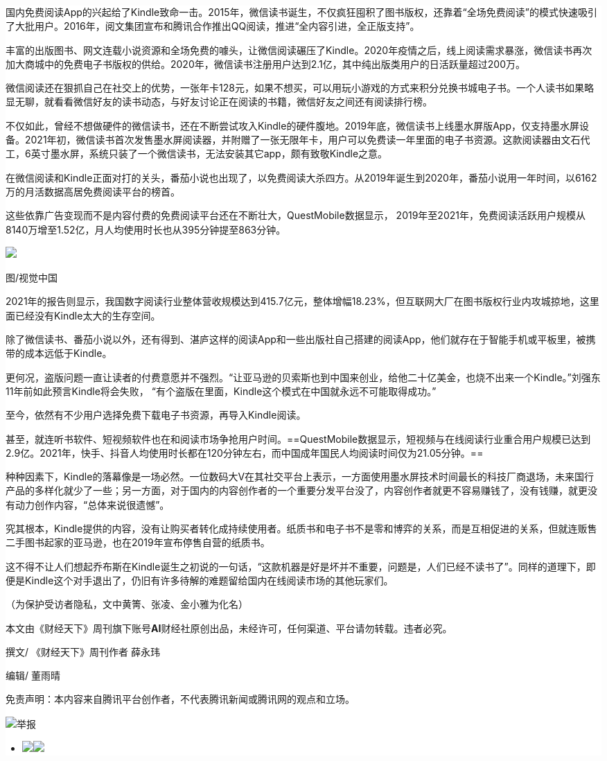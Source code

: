 国内免费阅读App的兴起给了Kindle致命一击。2015年，微信读书诞生，不仅疯狂囤积了图书版权，还靠着“全场免费阅读”的模式快速吸引了大批用户。2016年，阅文集团宣布和腾讯合作推出QQ阅读，推进“全内容引进，全正版支持”。

丰富的出版图书、网文连载小说资源和全场免费的噱头，让微信阅读碾压了Kindle。2020年疫情之后，线上阅读需求暴涨，微信读书再次加大商城中的免费电子书版权的供给。2020年，微信读书注册用户达到2.1亿，其中纯出版类用户的日活跃量超过200万。

微信阅读还在狠抓自己在社交上的优势，一张年卡128元，如果不想买，可以用玩小游戏的方式来积分兑换书城电子书。一个人读书如果略显无聊，就看看微信好友的读书动态，与好友讨论正在阅读的书籍，微信好友之间还有阅读排行榜。

不仅如此，曾经不想做硬件的微信读书，还在不断尝试攻入Kindle的硬件腹地。2019年底，微信读书上线墨水屏版App，仅支持墨水屏设备。2021年初，微信读书首次发售墨水屏阅读器，并附赠了一张无限年卡，用户可以免费读一年里面的电子书资源。这款阅读器由文石代工，6英寸墨水屏，系统只装了一个微信读书，无法安装其它app，颇有致敬Kindle之意。

在微信阅读和Kindle正面对打的关头，番茄小说也出现了，以免费阅读大杀四方。从2019年诞生到2020年，番茄小说用一年时间，以6162万的月活数据高居免费阅读平台的榜首。

这些依靠广告变现而不是内容付费的免费阅读平台还在不断壮大，QuestMobile数据显示， 2019年至2021年，免费阅读活跃用户规模从8140万增至1.52亿，月人均使用时长也从395分钟提至863分钟。

![](https://proxy-prod.omnivore-image-cache.app/0x0,sd2ysY4K19Oc_FzzTsatmkdyLZfxL0ULBHSj0TSxe4kQ/https://inews.gtimg.com/newsapp_bt/0/14973991866/1000) 

图/视觉中国

2021年的报告则显示，我国数字阅读行业整体营收规模达到415.7亿元，整体增幅18.23%，但互联网大厂在图书版权行业内攻城掠地，这里面已经没有Kindle太大的生存空间。

除了微信读书、番茄小说以外，还有得到、湛庐这样的阅读App和一些出版社自己搭建的阅读App，他们就存在于智能手机或平板里，被携带的成本远低于Kindle。

更何况，盗版问题一直让读者的付费意愿并不强烈。“让亚马逊的贝索斯也到中国来创业，给他二十亿美金，也烧不出来一个Kindle。”刘强东11年前如此预言Kindle将会失败， “有个盗版在里面，Kindle这个模式在中国就永远不可能取得成功。”

至今，依然有不少用户选择免费下载电子书资源，再导入Kindle阅读。

甚至，就连听书软件、短视频软件也在和阅读市场争抢用户时间。==QuestMobile数据显示，短视频与在线阅读行业重合用户规模已达到2.9亿。2021年，快手、抖音人均使用时长都在120分钟左右，而中国成年国民人均阅读时间仅为21.05分钟。==

种种因素下，Kindle的落幕像是一场必然。一位数码大V在其社交平台上表示，一方面使用墨水屏技术时间最长的科技厂商退场，未来国行产品的多样化就少了一些；另一方面，对于国内的内容创作者的一个重要分发平台没了，内容创作者就更不容易赚钱了，没有钱赚，就更没有动力创作内容，“总体来说很遗憾”。

究其根本，Kindle提供的内容，没有让购买者转化成持续使用者。纸质书和电子书不是零和博弈的关系，而是互相促进的关系，但就连贩售二手图书起家的亚马逊，也在2019年宣布停售自营的纸质书。

这不得不让人们想起乔布斯在Kindle诞生之初说的一句话，“这款机器是好是坏并不重要，问题是，人们已经不读书了”。同样的道理下，即便是Kindle这个对手退出了，仍旧有许多待解的难题留给国内在线阅读市场的其他玩家们。

（为保护受访者隐私，文中黄箐、张凌、金小雅为化名）

本文由《财经天下》周刊旗下账号**AI**财经社原创出品，未经许可，任何渠道、平台请勿转载。违者必究。

撰文/ 《财经天下》周刊作者 薛永玮

编辑/ 董雨晴

免责声明：本内容来自腾讯平台创作者，不代表腾讯新闻或腾讯网的观点和立场。

![](https://proxy-prod.omnivore-image-cache.app/0x0,sTjy3mmHDKME4m5Fo7j3XpFtHqfiikHmCG5T7cCXRqnY/https://inews.gtimg.com/newsapp_bt/0/1012205723968_6694/0)举报

* ![](https://proxy-prod.omnivore-image-cache.app/0x0,sx1UfL6vLFBZyhhVzpBLYadeQiI00902bggIww7a50mE/http://pgdt.gtimg.cn/141/20204/snscosdownload/SZ/reserved/64911d480002638a205a1dff1ea8a91e0000008d00004eec?m=35aa698fc5814d1006b61bdf3e0acb95&ck=35aa698fc5814d1006b61bdf3e0acb95&sha256=511214749dca200460213ae216560b980bd31c6082d3ef7b485c8f366ea39792)![](https://proxy-prod.omnivore-image-cache.app/0x0,sxfiSMuKgJK7SkwxQAjduRaPwXKd7DjywY7Kximgd1v8/https://mat1.gtimg.com/qqcdn/tupload/1675932626210.svg)
